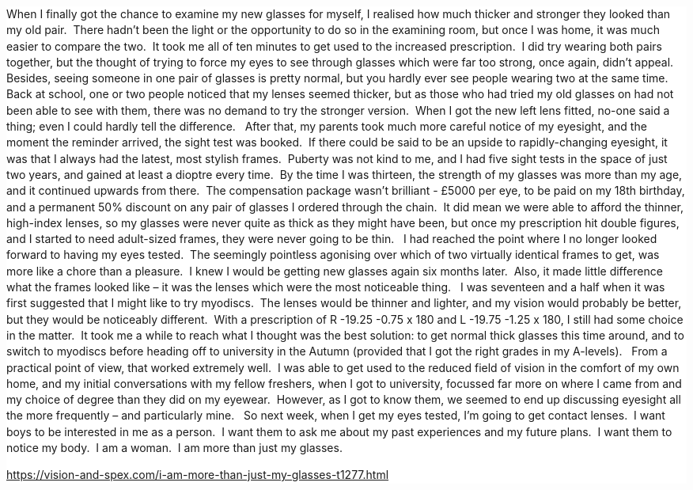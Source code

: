 When I finally got the chance to examine my new glasses for myself, I realised how much thicker and stronger they looked than my old pair.  There hadn’t been the light or the opportunity to do so in the examining room, but once I was home, it was much easier to compare the two.  It took me all of ten minutes to get used to the increased prescription.  I did try wearing both pairs together, but the thought of trying to force my eyes to see through glasses which were far too strong, once again, didn’t appeal.  Besides, seeing someone in one pair of glasses is pretty normal, but you hardly ever see people wearing two at the same time.
 
Back at school, one or two people noticed that my lenses seemed thicker, but as those who had tried my old glasses on had not been able to see with them, there was no demand to try the stronger version.  When I got the new left lens fitted, no-one said a thing; even I could hardly tell the difference.
 
After that, my parents took much more careful notice of my eyesight, and the moment the reminder arrived, the sight test was booked.  If there could be said to be an upside to rapidly-changing eyesight, it was that I always had the latest, most stylish frames.  Puberty was not kind to me, and I had five sight tests in the space of just two years, and gained at least a dioptre every time.  By the time I was thirteen, the strength of my glasses was more than my age, and it continued upwards from there.  The compensation package wasn’t brilliant - £5000 per eye, to be paid on my 18th birthday, and a permanent 50% discount on any pair of glasses I ordered through the chain.  It did mean we were able to afford the thinner, high-index lenses, so my glasses were never quite as thick as they might have been, but once my prescription hit double figures, and I started to need adult-sized frames, they were never going to be thin.
 
I had reached the point where I no longer looked forward to having my eyes tested.  The seemingly pointless agonising over which of two virtually identical frames to get, was more like a chore than a pleasure.  I knew I would be getting new glasses again six months later.  Also, it made little difference what the frames looked like – it was the lenses which were the most noticeable thing.
 
I was seventeen and a half when it was first suggested that I might like to try myodiscs.  The lenses would be thinner and lighter, and my vision would probably be better, but they would be noticeably different.  With a prescription of R -19.25 -0.75 x 180 and L -19.75 -1.25 x 180, I still had some choice in the matter.  It took me a while to reach what I thought was the best solution: to get normal thick glasses this time around, and to switch to myodiscs before heading off to university in the Autumn (provided that I got the right grades in my A-levels).
 
From a practical point of view, that worked extremely well.  I was able to get used to the reduced field of vision in the comfort of my own home, and my initial conversations with my fellow freshers, when I got to university, focussed far more on where I came from and my choice of degree than they did on my eyewear.  However, as I got to know them, we seemed to end up discussing eyesight all the more frequently – and particularly mine.
 
So next week, when I get my eyes tested, I’m going to get contact lenses.  I want boys to be interested in me as a person.  I want them to ask me about my past experiences and my future plans.  I want them to notice my body.  I am a woman.  I am more than just my glasses.
 

https://vision-and-spex.com/i-am-more-than-just-my-glasses-t1277.html